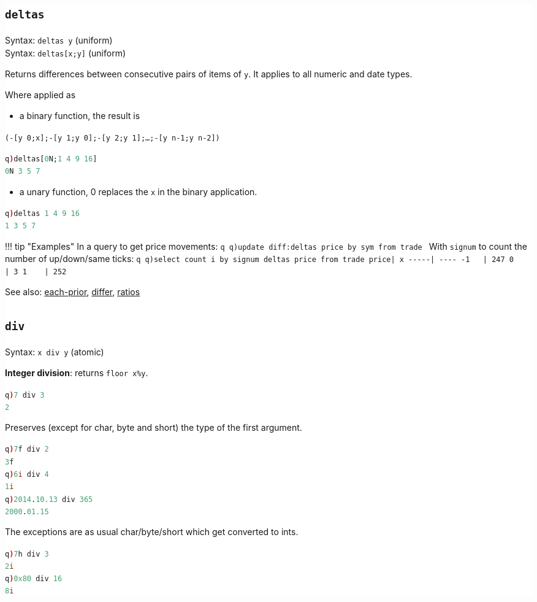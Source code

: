 
## `deltas`

Syntax: `deltas y` (uniform)  
Syntax: `deltas[x;y]` (uniform)

Returns differences between consecutive pairs of items of `y`. It applies to all numeric and date types.

Where applied as 

- a binary function, the result is
```
(-[y 0;x];-[y 1;y 0];-[y 2;y 1];…;-[y n-1;y n-2])
```
```q
q)deltas[0N;1 4 9 16]
0N 3 5 7
```

- a unary function, 0 replaces the `x` in the binary application. 
```q
q)deltas 1 4 9 16
1 3 5 7
```

!!! tip "Examples"
    In a query to get price movements:
    ```q
    q)update diff:deltas price by sym from trade
    ```
    With `signum` to count the number of up/down/same ticks:
    ```q
    q)select count i by signum deltas price from trade
    price| x
    -----| ----
    -1   | 247
    0    | 3
    1    | 252
    ```

See also: [each-prior](adverbs/#each-prior), [differ](comparisonfunctions/#differ), [ratios](arithmetic-float/#ratios)


## `div`

Syntax: `x div y` (atomic) 

**Integer division**: returns `floor x%y`.
```q
q)7 div 3
2
```
Preserves (except for char, byte and short) the type of the first argument.
```q
q)7f div 2
3f
q)6i div 4
1i
q)2014.10.13 div 365
2000.01.15
```
The exceptions are as usual char/byte/short which get converted to ints.
```q
q)7h div 3
2i
q)0x80 div 16
8i
```